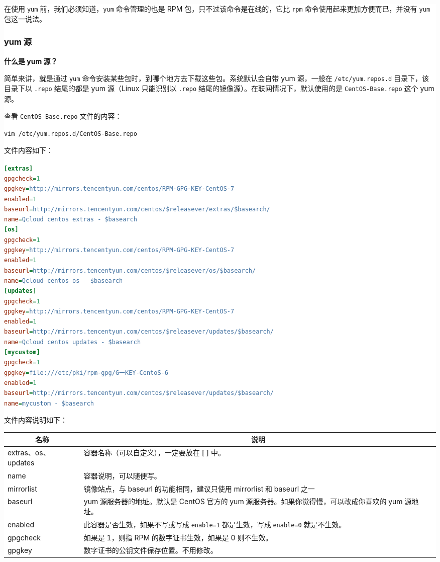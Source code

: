 在使用 `yum` 前，我们必须知道，`yum` 命令管理的也是 RPM 包，只不过该命令是在线的，它比 `rpm` 命令使用起来更加方便而已，并没有 `yum` 包这一说法。

### yum 源

**什么是 yum 源？**

简单来讲，就是通过 `yum` 命令安装某些包时，到哪个地方去下载这些包。系统默认会自带 yum 源，一般在 `/etc/yum.repos.d` 目录下，该目录下以 `.repo` 结尾的都是 yum 源（Linux 只能识别以 `.repo` 结尾的镜像源）。在联网情况下，默认使用的是 `CentOS-Base.repo` 这个 yum 源。

查看 `CentOS-Base.repo` 文件的内容：

```bash
vim /etc/yum.repos.d/CentOS-Base.repo
```

文件内容如下：

```ini
[extras]
gpgcheck=1
gpgkey=http://mirrors.tencentyun.com/centos/RPM-GPG-KEY-CentOS-7
enabled=1
baseurl=http://mirrors.tencentyun.com/centos/$releasever/extras/$basearch/
name=Qcloud centos extras - $basearch
[os]
gpgcheck=1
gpgkey=http://mirrors.tencentyun.com/centos/RPM-GPG-KEY-CentOS-7
enabled=1
baseurl=http://mirrors.tencentyun.com/centos/$releasever/os/$basearch/
name=Qcloud centos os - $basearch
[updates]
gpgcheck=1
gpgkey=http://mirrors.tencentyun.com/centos/RPM-GPG-KEY-CentOS-7
enabled=1
baseurl=http://mirrors.tencentyun.com/centos/$releasever/updates/$basearch/
name=Qcloud centos updates - $basearch
[mycustom]
gpgcheck=1
gpgkey=file:///etc/pki/rpm-gpg/G一KEY-CentoS-6
enabled=1
baseurl=http://mirrors.tencentyun.com/centos/$releasever/updates/$basearch/
name=mycustom - $basearch
```
文件内容说明如下：

|名称|说明|
|---|---|
|extras、os、updates|容器名称（可以自定义），一定要放在 [ ] 中。|
|name|容器说明，可以随便写。|
|mirrorlist|镜像站点，与 baseurl 的功能相同，建议只使用 mirrorlist 和 baseurl 之一|
|baseurl|yum 源服务器的地址。默认是 CentOS 官方的 yum 源服务器。如果你觉得慢，可以改成你喜欢的 yum 源地址。|
|enabled|此容器是否生效，如果不写或写成 `enable=1` 都是生效，写成 `enable=0` 就是不生效。|
|gpgcheck|如果是 1，则指 RPM 的数字证书生效，如果是 0 则不生效。|
|gpgkey|数字证书的公钥文件保存位置。不用修改。|
